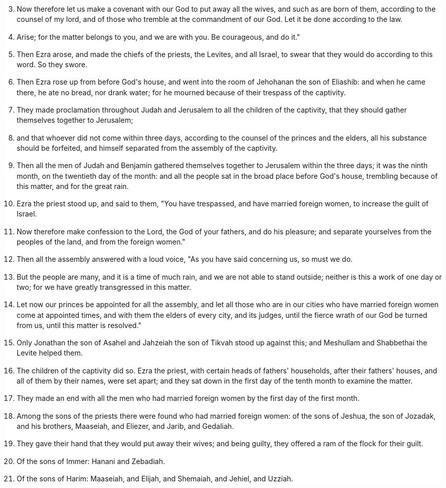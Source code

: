 3. Now therefore let us make a covenant with our God to put away all the wives, and such as are born of them, according to the counsel of my lord, and of those who tremble at the commandment of our God. Let it be done according to the law.

4. Arise; for the matter belongs to you, and we are with you. Be courageous, and do it."

5. Then Ezra arose, and made the chiefs of the priests, the Levites, and all Israel, to swear that they would do according to this word. So they swore.

6. Then Ezra rose up from before God's house, and went into the room of Jehohanan the son of Eliashib: and when he came there, he ate no bread, nor drank water; for he mourned because of their trespass of the captivity.

7. They made proclamation throughout Judah and Jerusalem to all the children of the captivity, that they should gather themselves together to Jerusalem;

8. and that whoever did not come within three days, according to the counsel of the princes and the elders, all his substance should be forfeited, and himself separated from the assembly of the captivity.

9. Then all the men of Judah and Benjamin gathered themselves together to Jerusalem within the three days; it was the ninth month, on the twentieth day of the month: and all the people sat in the broad place before God's house, trembling because of this matter, and for the great rain.

10. Ezra the priest stood up, and said to them, "You have trespassed, and have married foreign women, to increase the guilt of Israel.

11. Now therefore make confession to the Lord, the God of your fathers, and do his pleasure; and separate yourselves from the peoples of the land, and from the foreign women."

12. Then all the assembly answered with a loud voice, "As you have said concerning us, so must we do.

13. But the people are many, and it is a time of much rain, and we are not able to stand outside; neither is this a work of one day or two; for we have greatly transgressed in this matter.

14. Let now our princes be appointed for all the assembly, and let all those who are in our cities who have married foreign women come at appointed times, and with them the elders of every city, and its judges, until the fierce wrath of our God be turned from us, until this matter is resolved."

15. Only Jonathan the son of Asahel and Jahzeiah the son of Tikvah stood up against this; and Meshullam and Shabbethai the Levite helped them.

16. The children of the captivity did so. Ezra the priest, with certain heads of fathers' households, after their fathers' houses, and all of them by their names, were set apart; and they sat down in the first day of the tenth month to examine the matter.

17. They made an end with all the men who had married foreign women by the first day of the first month.

18. Among the sons of the priests there were found who had married foreign women: of the sons of Jeshua, the son of Jozadak, and his brothers, Maaseiah, and Eliezer, and Jarib, and Gedaliah.

19. They gave their hand that they would put away their wives; and being guilty, they offered a ram of the flock for their guilt.

20. Of the sons of Immer: Hanani and Zebadiah.

21. Of the sons of Harim: Maaseiah, and Elijah, and Shemaiah, and Jehiel, and Uzziah.

